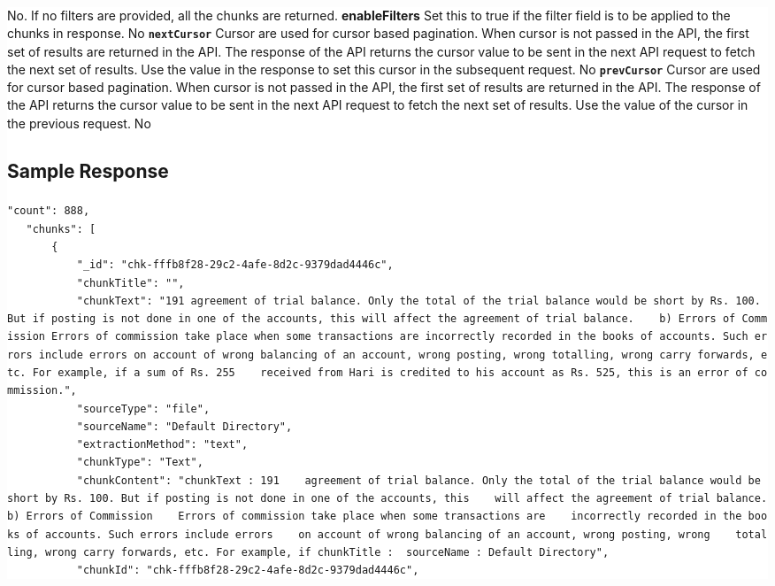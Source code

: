    </td>
   <td>No. If no filters are provided, all the chunks are returned. 
   </td>
  </tr>
  <tr>
   <td><strong>enableFilters</strong>
   </td>
   <td>Set this to true if the filter field is to be applied to the chunks in response.  
   </td>
   <td>No
   </td>
  </tr>
  <tr>
   <td><strong><code>nextCursor</code></strong>
   </td>
   <td>Cursor are used for cursor based pagination. When cursor is not passed in the API, the first set of results are returned in the API. The response of the API returns the cursor value to be sent in the next API request to fetch the next set of results.  Use the value in the response to set this cursor in the subsequent request. 
   </td>
   <td>No
   </td>
  </tr>
  <tr>
   <td><strong><code>prevCursor</code></strong>
   </td>
   <td>Cursor are used for cursor based pagination. When cursor is not passed in the API, the first set of results are returned in the API. The response of the API returns the cursor value to be sent in the next API request to fetch the next set of results. Use the value of the cursor in the previous request. 
   </td>
   <td>No
   </td>
  </tr>
</table>



## **Sample Response**


```
"count": 888,
   "chunks": [
       {
           "_id": "chk-fffb8f28-29c2-4afe-8d2c-9379dad4446c",
           "chunkTitle": "",
           "chunkText": "191 agreement of trial balance. Only the total of the trial balance would be short by Rs. 100. But if posting is not done in one of the accounts, this will affect the agreement of trial balance.    b) Errors of Commission Errors of commission take place when some transactions are incorrectly recorded in the books of accounts. Such errors include errors on account of wrong balancing of an account, wrong posting, wrong totalling, wrong carry forwards, etc. For example, if a sum of Rs. 255    received from Hari is credited to his account as Rs. 525, this is an error of commission.",
           "sourceType": "file",
           "sourceName": "Default Directory",
           "extractionMethod": "text",
           "chunkType": "Text",
           "chunkContent": "chunkText : 191    agreement of trial balance. Only the total of the trial balance would be    short by Rs. 100. But if posting is not done in one of the accounts, this    will affect the agreement of trial balance.    b) Errors of Commission    Errors of commission take place when some transactions are    incorrectly recorded in the books of accounts. Such errors include errors    on account of wrong balancing of an account, wrong posting, wrong    totalling, wrong carry forwards, etc. For example, if chunkTitle :  sourceName : Default Directory",
           "chunkId": "chk-fffb8f28-29c2-4afe-8d2c-9379dad4446c",
```